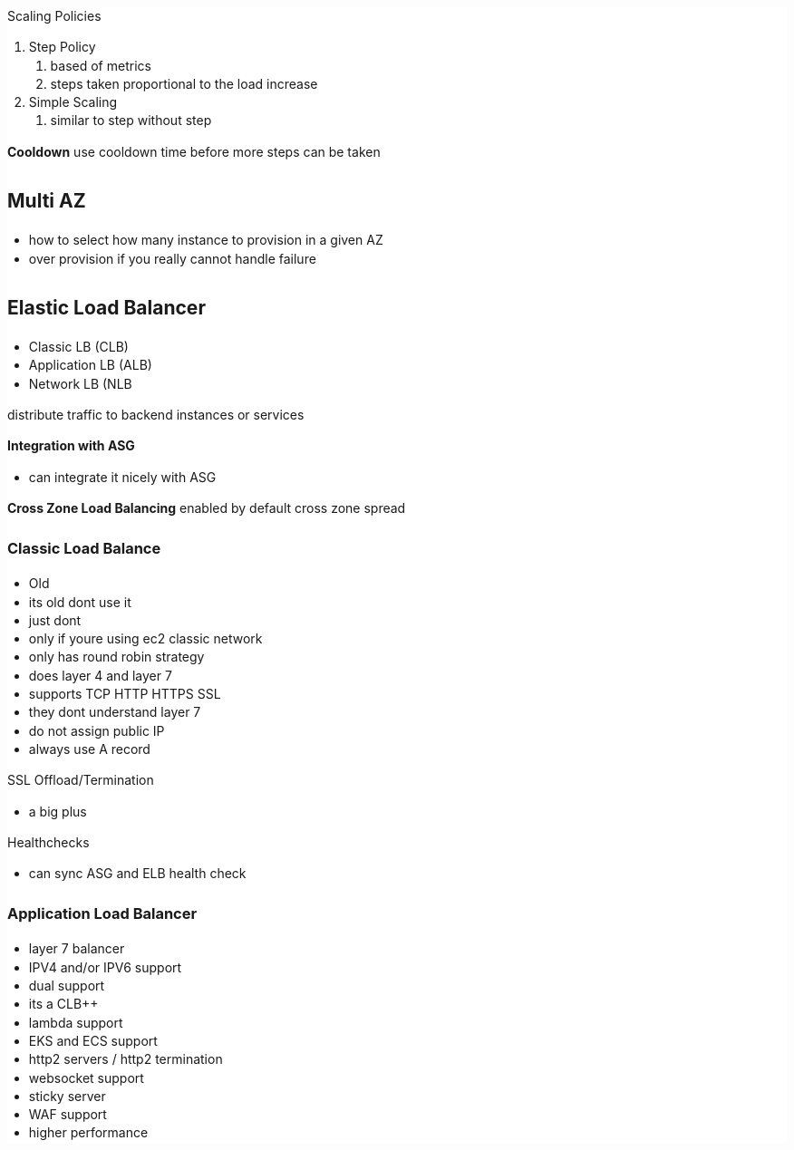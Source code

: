 Scaling Policies
1. Step Policy
   1. based of metrics
   2. steps taken proportional to the load increase
2. Simple Scaling
   1. similar to step without step

**Cooldown**
use cooldown time before more steps can be taken

## Multi AZ 
- how to select how many instance to provision in a given AZ
- over provision if you really cannot handle failure

## Elastic Load Balancer
- Classic LB (CLB)
- Application LB (ALB)
- Network LB (NLB
  
distribute traffic to backend instances or services

**Integration with ASG**
- can integrate it nicely with ASG

**Cross Zone Load Balancing**
enabled by default
cross zone spread


### Classic Load Balance
- Old
- its old dont use it
- just dont
- only if youre using ec2 classic network
- only has round robin strategy
- does layer 4 and layer 7
- supports TCP HTTP HTTPS SSL
- they dont understand layer 7
- do not assign public IP
- always use A record

SSL Offload/Termination
- a big plus

Healthchecks
- can sync ASG and ELB health check

### Application Load Balancer
- layer 7 balancer
- IPV4 and/or IPV6 support
- dual support
- its a CLB++ 
- lambda support
- EKS and ECS support
-  http2 servers / http2 termination
- websocket support
- sticky server
- WAF support
- higher performance
